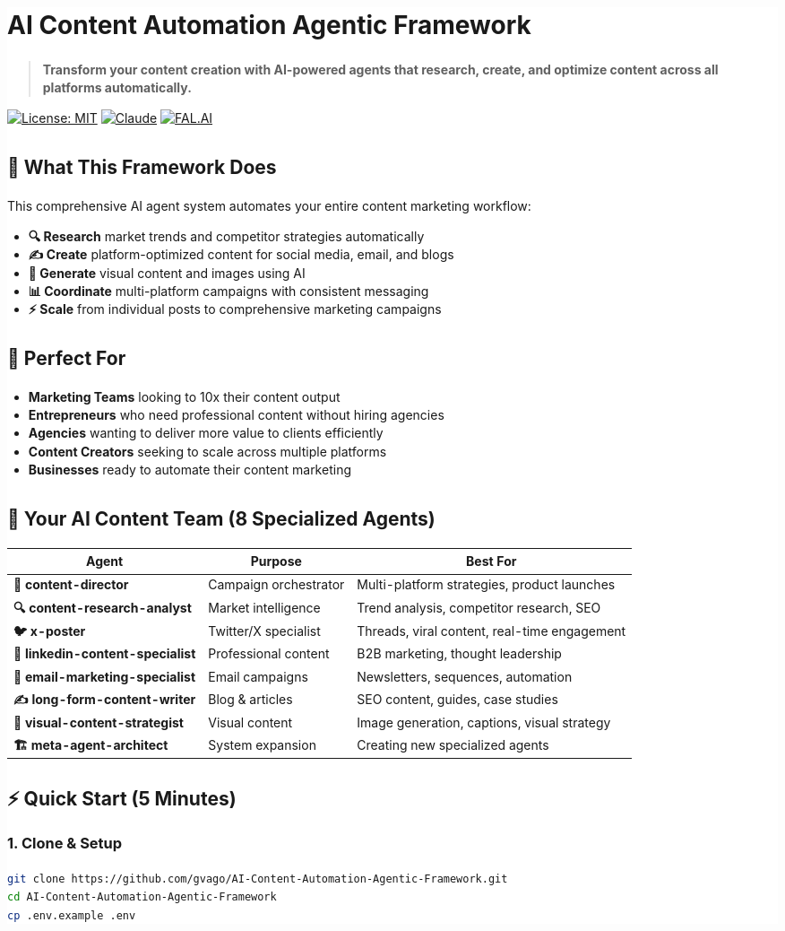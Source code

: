 # AI Content Automation Agentic Framework

> **Transform your content creation with AI-powered agents that research, create, and optimize content across all platforms automatically.**

[![License: MIT](https://img.shields.io/badge/License-MIT-yellow.svg)](https://opensource.org/licenses/MIT)
[![Claude](https://img.shields.io/badge/AI-Claude-blue.svg)](https://www.anthropic.com/)
[![FAL.AI](https://img.shields.io/badge/Images-FAL.AI-green.svg)](https://fal.ai/)

## 🚀 What This Framework Does

This comprehensive AI agent system automates your entire content marketing workflow:

- **🔍 Research** market trends and competitor strategies automatically
- **✍️ Create** platform-optimized content for social media, email, and blogs  
- **🎨 Generate** visual content and images using AI
- **📊 Coordinate** multi-platform campaigns with consistent messaging
- **⚡ Scale** from individual posts to comprehensive marketing campaigns

## 🎯 Perfect For

- **Marketing Teams** looking to 10x their content output
- **Entrepreneurs** who need professional content without hiring agencies
- **Agencies** wanting to deliver more value to clients efficiently
- **Content Creators** seeking to scale across multiple platforms
- **Businesses** ready to automate their content marketing

## 🤖 Your AI Content Team (8 Specialized Agents)

| Agent | Purpose | Best For |
|-------|---------|----------|
| **🎯 content-director** | Campaign orchestrator | Multi-platform strategies, product launches |
| **🔍 content-research-analyst** | Market intelligence | Trend analysis, competitor research, SEO |
| **🐦 x-poster** | Twitter/X specialist | Threads, viral content, real-time engagement |
| **💼 linkedin-content-specialist** | Professional content | B2B marketing, thought leadership |
| **📧 email-marketing-specialist** | Email campaigns | Newsletters, sequences, automation |
| **✍️ long-form-content-writer** | Blog & articles | SEO content, guides, case studies |
| **🎨 visual-content-strategist** | Visual content | Image generation, captions, visual strategy |
| **🏗️ meta-agent-architect** | System expansion | Creating new specialized agents |

## ⚡ Quick Start (5 Minutes)

### 1. Clone & Setup
```bash
git clone https://github.com/gvago/AI-Content-Automation-Agentic-Framework.git
cd AI-Content-Automation-Agentic-Framework
cp .env.example .env
```
